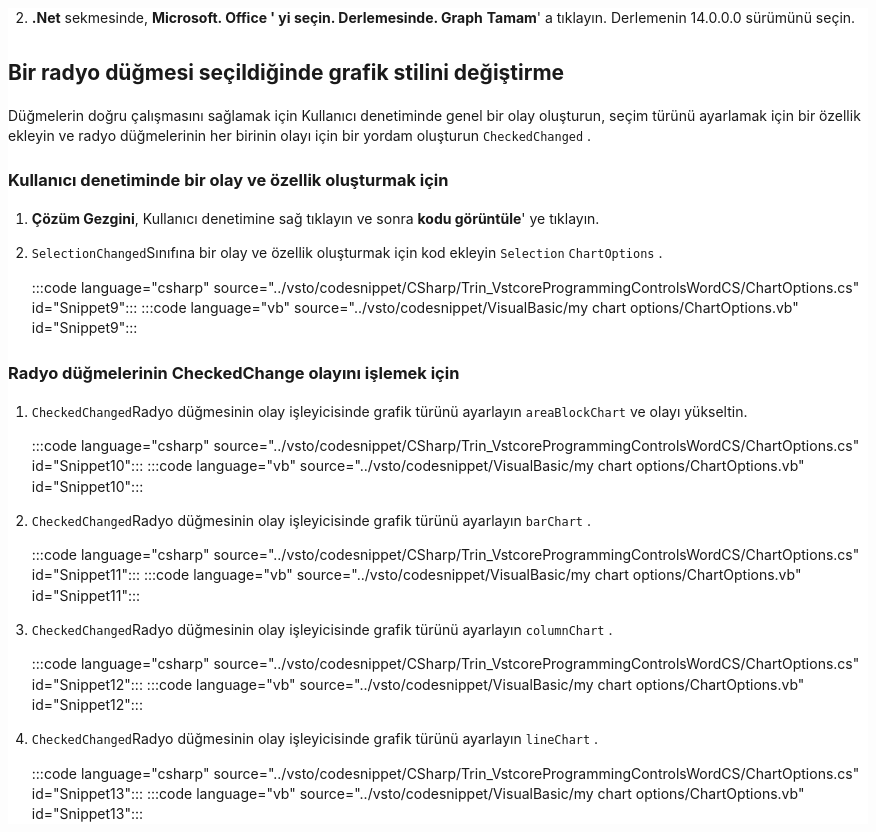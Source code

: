 2. **.Net** sekmesinde, **Microsoft. Office ' yi seçin. Derlemesinde. Graph** **Tamam**' a tıklayın. Derlemenin 14.0.0.0 sürümünü seçin.

## <a name="change-the-chart-style-when-a-radio-button-is-selected"></a>Bir radyo düğmesi seçildiğinde grafik stilini değiştirme
 Düğmelerin doğru çalışmasını sağlamak için Kullanıcı denetiminde genel bir olay oluşturun, seçim türünü ayarlamak için bir özellik ekleyin ve radyo düğmelerinin her birinin olayı için bir yordam oluşturun `CheckedChanged` .

### <a name="to-create-an-event-and-property-on-a-user-control"></a>Kullanıcı denetiminde bir olay ve özellik oluşturmak için

1. **Çözüm Gezgini**, Kullanıcı denetimine sağ tıklayın ve sonra **kodu görüntüle**' ye tıklayın.

2. `SelectionChanged`Sınıfına bir olay ve özellik oluşturmak için kod ekleyin `Selection` `ChartOptions` .

     :::code language="csharp" source="../vsto/codesnippet/CSharp/Trin_VstcoreProgrammingControlsWordCS/ChartOptions.cs" id="Snippet9":::
     :::code language="vb" source="../vsto/codesnippet/VisualBasic/my chart options/ChartOptions.vb" id="Snippet9":::

### <a name="to-handle-the-checkedchange-event-of-the-radio-buttons"></a>Radyo düğmelerinin CheckedChange olayını işlemek için

1. `CheckedChanged`Radyo düğmesinin olay işleyicisinde grafik türünü ayarlayın `areaBlockChart` ve olayı yükseltin.

     :::code language="csharp" source="../vsto/codesnippet/CSharp/Trin_VstcoreProgrammingControlsWordCS/ChartOptions.cs" id="Snippet10":::
     :::code language="vb" source="../vsto/codesnippet/VisualBasic/my chart options/ChartOptions.vb" id="Snippet10":::

2. `CheckedChanged`Radyo düğmesinin olay işleyicisinde grafik türünü ayarlayın `barChart` .

     :::code language="csharp" source="../vsto/codesnippet/CSharp/Trin_VstcoreProgrammingControlsWordCS/ChartOptions.cs" id="Snippet11":::
     :::code language="vb" source="../vsto/codesnippet/VisualBasic/my chart options/ChartOptions.vb" id="Snippet11":::

3. `CheckedChanged`Radyo düğmesinin olay işleyicisinde grafik türünü ayarlayın `columnChart` .

     :::code language="csharp" source="../vsto/codesnippet/CSharp/Trin_VstcoreProgrammingControlsWordCS/ChartOptions.cs" id="Snippet12":::
     :::code language="vb" source="../vsto/codesnippet/VisualBasic/my chart options/ChartOptions.vb" id="Snippet12":::

4. `CheckedChanged`Radyo düğmesinin olay işleyicisinde grafik türünü ayarlayın `lineChart` .

     :::code language="csharp" source="../vsto/codesnippet/CSharp/Trin_VstcoreProgrammingControlsWordCS/ChartOptions.cs" id="Snippet13":::
     :::code language="vb" source="../vsto/codesnippet/VisualBasic/my chart options/ChartOptions.vb" id="Snippet13":::
